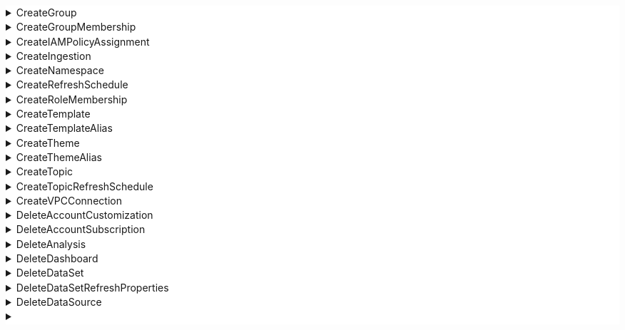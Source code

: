 <details><summary>
CreateGroup
</summary></details>
<details><summary>
CreateGroupMembership
</summary></details>
<details><summary>
CreateIAMPolicyAssignment
</summary></details>
<details><summary>
CreateIngestion
</summary></details>
<details><summary>
CreateNamespace
</summary></details>
<details><summary>
CreateRefreshSchedule
</summary></details>
<details><summary>
CreateRoleMembership
</summary></details>
<details><summary>
CreateTemplate
</summary></details>
<details><summary>
CreateTemplateAlias
</summary></details>
<details><summary>
CreateTheme
</summary></details>
<details><summary>
CreateThemeAlias
</summary></details>
<details><summary>
CreateTopic
</summary></details>
<details><summary>
CreateTopicRefreshSchedule
</summary></details>
<details><summary>
CreateVPCConnection
</summary></details>
<details><summary>
DeleteAccountCustomization
</summary></details>
<details><summary>
DeleteAccountSubscription
</summary></details>
<details><summary>
DeleteAnalysis
</summary></details>
<details><summary>
DeleteDashboard
</summary></details>
<details><summary>
DeleteDataSet
</summary></details>
<details><summary>
DeleteDataSetRefreshProperties
</summary></details>
<details><summary>
DeleteDataSource
</summary></details>
<details><summary>